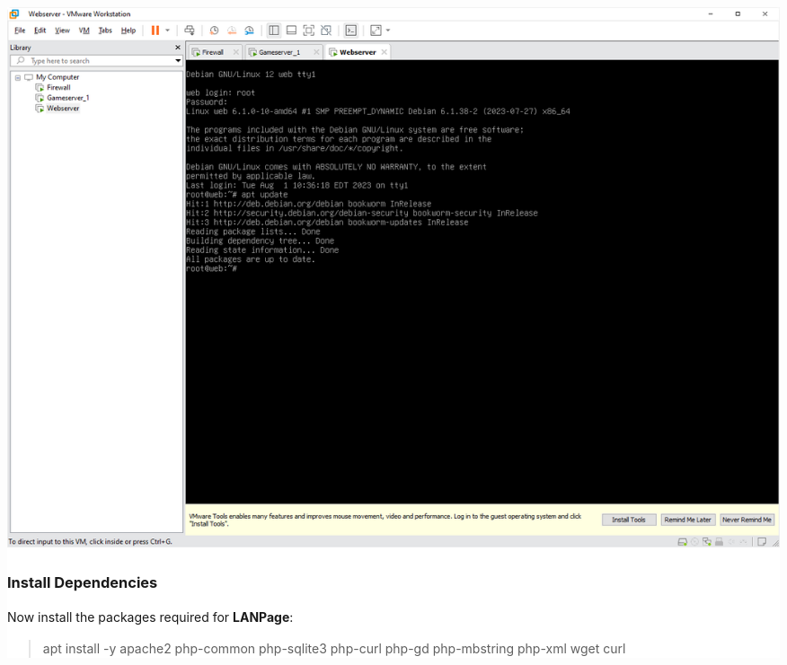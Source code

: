 ![Image](images/vmware_2WZ5cUozGd.png)

### Install Dependencies

Now install the packages required for **LANPage**:

> apt install -y apache2 php-common php-sqlite3 php-curl php-gd php-mbstring php-xml wget curl
